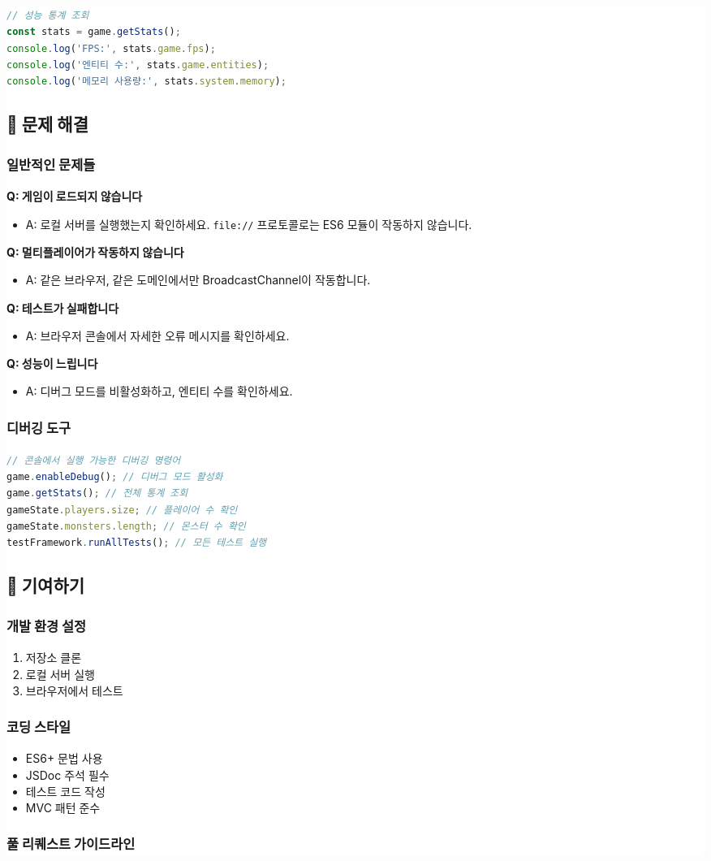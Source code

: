 ```javascript
// 성능 통계 조회
const stats = game.getStats();
console.log('FPS:', stats.game.fps);
console.log('엔티티 수:', stats.game.entities);
console.log('메모리 사용량:', stats.system.memory);
```

## 🐛 문제 해결

### 일반적인 문제들

**Q: 게임이 로드되지 않습니다**

- A: 로컬 서버를 실행했는지 확인하세요. `file://` 프로토콜로는 ES6 모듈이 작동하지 않습니다.

**Q: 멀티플레이어가 작동하지 않습니다**

- A: 같은 브라우저, 같은 도메인에서만 BroadcastChannel이 작동합니다.

**Q: 테스트가 실패합니다**

- A: 브라우저 콘솔에서 자세한 오류 메시지를 확인하세요.

**Q: 성능이 느립니다**

- A: 디버그 모드를 비활성화하고, 엔티티 수를 확인하세요.

### 디버깅 도구

```javascript
// 콘솔에서 실행 가능한 디버깅 명령어
game.enableDebug(); // 디버그 모드 활성화
game.getStats(); // 전체 통계 조회
gameState.players.size; // 플레이어 수 확인
gameState.monsters.length; // 몬스터 수 확인
testFramework.runAllTests(); // 모든 테스트 실행
```

## 🤝 기여하기

### 개발 환경 설정

1. 저장소 클론
2. 로컬 서버 실행
3. 브라우저에서 테스트

### 코딩 스타일

- ES6+ 문법 사용
- JSDoc 주석 필수
- 테스트 코드 작성
- MVC 패턴 준수

### 풀 리퀘스트 가이드라인

